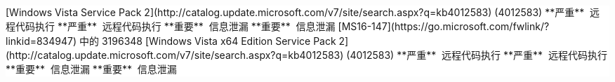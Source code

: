 </td>
</tr>
<tr>
<td style="border:1px solid black;">
[Windows Vista Service Pack 2](http://catalog.update.microsoft.com/v7/site/search.aspx?q=kb4012583)  
(4012583)

</td>
<td style="border:1px solid black;">
**严重**   
远程代码执行

</td>
<td style="border:1px solid black;">
**严重**   
远程代码执行

</td>
<td style="border:1px solid black;">
**重要**   
信息泄漏

</td>
<td style="border:1px solid black;">
**重要**   
信息泄漏

</td>
<td style="border:1px solid black;">
[MS16-147](https://go.microsoft.com/fwlink/?linkid=834947) 中的 3196348

</td>
</tr>
<tr>
<td style="border:1px solid black;">
[Windows Vista x64 Edition Service Pack 2](http://catalog.update.microsoft.com/v7/site/search.aspx?q=kb4012583)  
(4012583)

</td>
<td style="border:1px solid black;">
**严重**   
远程代码执行

</td>
<td style="border:1px solid black;">
**严重**   
远程代码执行

</td>
<td style="border:1px solid black;">
**重要**   
信息泄漏

</td>
<td style="border:1px solid black;">
**重要**   
信息泄漏
